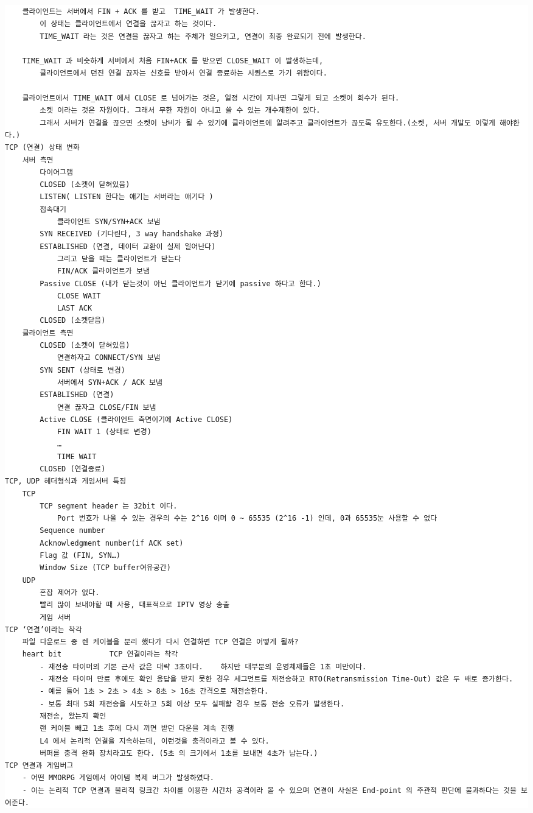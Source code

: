         클라이언트는 서버에서 FIN + ACK 를 받고  TIME_WAIT 가 발생한다.
            이 상태는 클라이언트에서 연결을 끊자고 하는 것이다.
            TIME_WAIT 라는 것은 연결을 끊자고 하는 주체가 일으키고, 연결이 최종 완료되기 전에 발생한다.
        
        TIME_WAIT 과 비슷하게 서버에서 처음 FIN+ACK 를 받으면 CLOSE_WAIT 이 발생하는데,
            클라이언트에서 던진 연결 끊자는 신호를 받아서 연결 종료하는 시퀀스로 가기 위함이다.
        
        클라이언트에서 TIME_WAIT 에서 CLOSE 로 넘어가는 것은, 일정 시간이 지나면 그렇게 되고 소켓이 회수가 된다.
            소켓 이라는 것은 자원이다. 그래서 무한 자원이 아니고 쓸 수 있는 개수제한이 있다.
            그래서 서버가 연결을 끊으면 소켓이 낭비가 될 수 있기에 클라이언트에 알려주고 클라이언트가 끊도록 유도한다.(소켓, 서버 개발도 이렇게 해야한다.)
    TCP (연결) 상태 변화
        서버 측면
   			다이어그램
   			CLOSED (소켓이 닫혀있음)
   			LISTEN( LISTEN 한다는 얘기는 서버라는 얘기다 )
   			접속대기
   				클라이언트 SYN/SYN+ACK 보냄
   			SYN RECEIVED (기다린다, 3 way handshake 과정)
   			ESTABLISHED (연결, 데이터 교환이 실제 일어난다)
   				그리고 닫을 때는 클라이언트가 닫는다
   				FIN/ACK 클라이언트가 보냄
   			Passive CLOSE (내가 닫는것이 아닌 클라이언트가 닫기에 passive 하다고 한다.)
   				CLOSE WAIT
   				LAST ACK
   			CLOSED (소켓닫음)
        클라이언트 측면
   			CLOSED (소켓이 닫혀있음)
   				연결하자고 CONNECT/SYN 보냄
   			SYN SENT (상태로 변경)
   				서버에서 SYN+ACK / ACK 보냄
   			ESTABLISHED (연결)
   				연결 끊자고 CLOSE/FIN 보냄
   			Active CLOSE (클라이언트 측면이기에 Active CLOSE)
   				FIN WAIT 1 (상태로 변경)
   				…
   				TIME WAIT
   			CLOSED (연결종료)
    TCP, UDP 헤더형식과 게임서버 특징
        TCP
            TCP segment header 는 32bit 이다.
                Port 번호가 나올 수 있는 경우의 수는 2^16 이며 0 ~ 65535 (2^16 -1) 인데, 0과 65535눈 사용할 수 없다
            Sequence number
            Acknowledgment number(if ACK set)
            Flag 값 (FIN, SYN…)
            Window Size (TCP buffer여유공간)
        UDP
            혼잡 제어가 없다.
            빨리 많이 보내야할 때 사용, 대표적으로 IPTV 영상 송출
            게임 서버
    TCP ‘연결’이라는 착각
        파일 다운로드 중 렌 케이블을 분리 했다가 다시 연결하면 TCP 연결은 어떻게 될까?
        heart bit 			TCP 연결이라는 착각
            - 재전송 타이머의 기본 근사 값은 대략 3초이다.	하지만 대부분의 운영체제들은 1초 미만이다.
            - 재전송 타이머 만료 후에도 확인 응답을 받지 못한 경우 세그먼트를 재전송하고 RTO(Retransmission Time-Out) 값은 두 배로 증가한다.
            - 예를 들어 1초 > 2초 > 4초 > 8초 > 16초 간격으로 재전송한다.
            - 보통 최대 5회 재전송을 시도하고 5회 이상 모두 실패할 경우 보통 전송 오류가 발생한다.
            재전송, 왔는지 확인
            랜 케이블 빼고 1초 후에 다시 끼면 받던 다운을 계속 진행
            L4 에서 논리적 연결을 지속하는데, 이런것을 충격이라고 볼 수 있다.
            버퍼를 충격 완화 장치라고도 한다. (5초 의 크기에서 1초를 보내면 4초가 남는다.)
    TCP 연결과 게임버그
        - 어떤 MMORPG 게임에서 아이템 복제 버그가 발생하였다.
        - 이는 논리적 TCP 연결과 물리적 링크간 차이를 이용한 시간차 공격이라 볼 수 있으며 연결이 사실은 End-point 의 주관적 판단에 불과하다는 것을 보여준다.
        